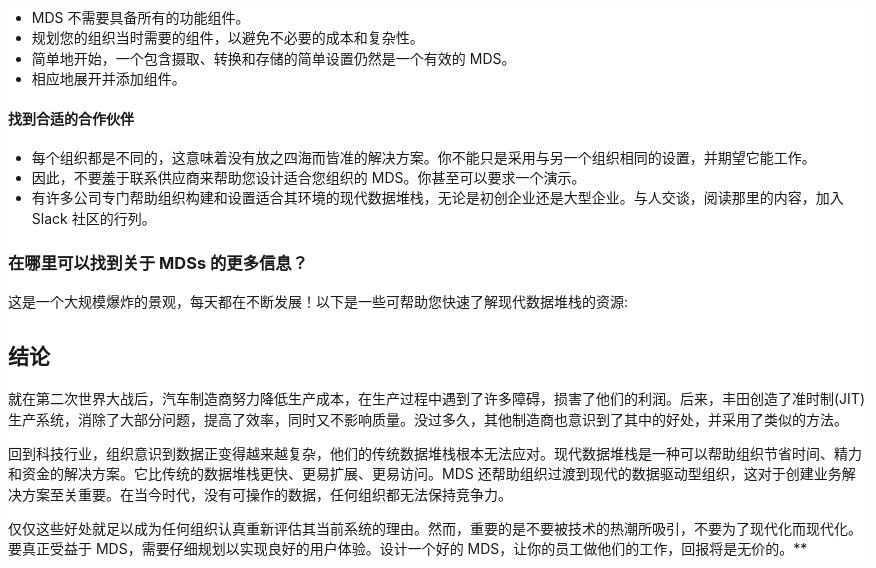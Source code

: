 *   MDS 不需要具备所有的功能组件。
*   规划您的组织当时需要的组件，以避免不必要的成本和复杂性。
*   简单地开始，一个包含摄取、转换和存储的简单设置仍然是一个有效的 MDS。
*   相应地展开并添加组件。

#### 找到合适的合作伙伴

*   每个组织都是不同的，这意味着没有放之四海而皆准的解决方案。你不能只是采用与另一个组织相同的设置，并期望它能工作。
*   因此，不要羞于联系供应商来帮助您设计适合您组织的 MDS。你甚至可以要求一个演示。
*   有许多公司专门帮助组织构建和设置适合其环境的现代数据堆栈，无论是初创企业还是大型企业。与人交谈，阅读那里的内容，加入 Slack 社区的行列。

### 在哪里可以找到关于 MDSs 的更多信息？

这是一个大规模爆炸的景观，每天都在不断发展！以下是一些可帮助您快速了解现代数据堆栈的资源:

## 结论

就在第二次世界大战后，汽车制造商努力降低生产成本，在生产过程中遇到了许多障碍，损害了他们的利润。后来，丰田创造了准时制(JIT)生产系统，消除了大部分问题，提高了效率，同时又不影响质量。没过多久，其他制造商也意识到了其中的好处，并采用了类似的方法。

回到科技行业，组织意识到数据正变得越来越复杂，他们的传统数据堆栈根本无法应对。现代数据堆栈是一种可以帮助组织节省时间、精力和资金的解决方案。它比传统的数据堆栈更快、更易扩展、更易访问。MDS 还帮助组织过渡到现代的数据驱动型组织，这对于创建业务解决方案至关重要。在当今时代，没有可操作的数据，任何组织都无法保持竞争力。

仅仅这些好处就足以成为任何组织认真重新评估其当前系统的理由。然而，重要的是不要被技术的热潮所吸引，不要为了现代化而现代化。要真正受益于 MDS，需要仔细规划以实现良好的用户体验。设计一个好的 MDS，让你的员工做他们的工作，回报将是无价的。**